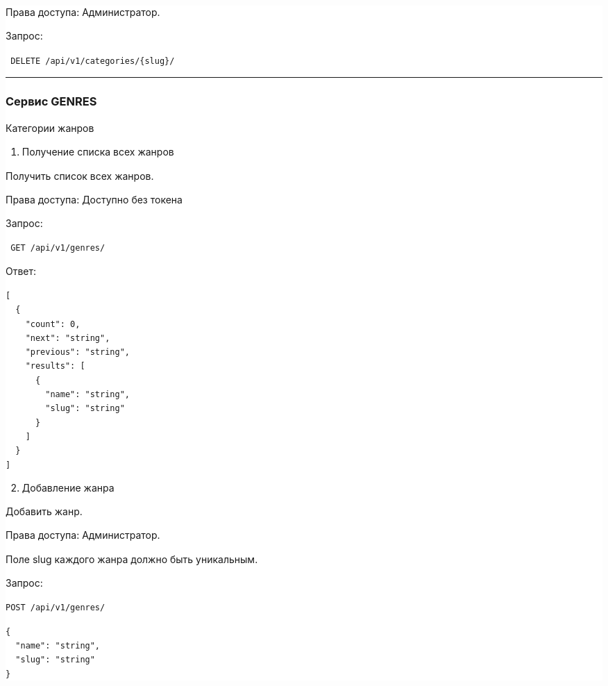 Права доступа: Администратор.

Запрос:
```
 DELETE /api/v1/categories/{slug}/
```

***
### Сервис GENRES

Категории жанров

1. Получение списка всех жанров

Получить список всех жанров.

Права доступа: Доступно без токена

Запрос:
```
 GET /api/v1/genres/
```

Ответ:
```
[
  {
    "count": 0,
    "next": "string",
    "previous": "string",
    "results": [
      {
        "name": "string",
        "slug": "string"
      }
    ]
  }
]
```


2. Добавление жанра

Добавить жанр.

Права доступа: Администратор.

Поле slug каждого жанра должно быть уникальным.

Запрос:
```
POST /api/v1/genres/
```
```
{
  "name": "string",
  "slug": "string"
}
```
